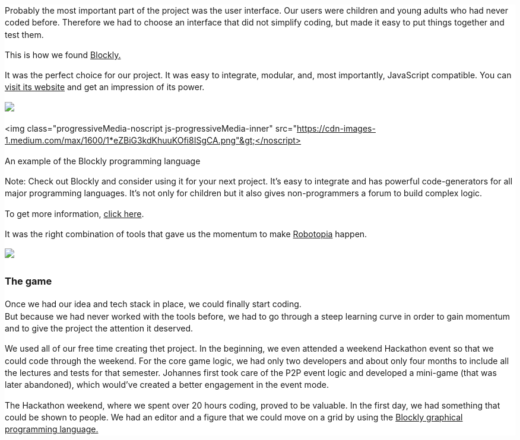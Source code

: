 Probably the most important part of the project was the user interface. Our users were children and young adults who had never coded before. Therefore we had to choose an interface that did not simplify coding, but made it easy to put things together and test them.

This is how we found [Blockly.](https://developers.google.com/blockly/)

It was the perfect choice for our project. It was easy to integrate, modular, and, most importantly, JavaScript compatible. You can [visit its website](https://developers.google.com/blockly/) and get an impression of its power.





![](https://cdn-images-1.medium.com/freeze/max/60/1*eZBiG3kdKhuuKOfi8ISgCA.png?q=20)

<canvas class="progressiveMedia-canvas js-progressiveMedia-canvas" width="75" height="41"></canvas>

<noscript class="js-progressiveMedia-inner">&lt;img class="progressiveMedia-noscript js-progressiveMedia-inner" src="https://cdn-images-1.medium.com/max/1600/1*eZBiG3kdKhuuKOfi8ISgCA.png"&gt;</noscript>





An example of the Blockly programming language



Note: Check out Blockly and consider using it for your next project. It’s easy to integrate and has powerful code-generators for all major programming languages. It’s not only for children but it also gives non-programmers a forum to build complex logic.

To get more information, [click here](https://developers.google.com/blockly/).

It was the right combination of tools that gave us the momentum to make [Robotopia](http://robotopia.co) happen.



![](https://cdn-images-1.medium.com/max/1600/1*QeJNqsYAp5tF2dIyj6UggQ.png)



### The game

Once we had our idea and tech stack in place, we could finally start coding.   
But because we had never worked with the tools before, we had to go through a steep learning curve in order to gain momentum and to give the project the attention it deserved.

We used all of our free time creating thet project. In the beginning, we even attended a weekend Hackathon event so that we could code through the weekend. For the core game logic, we had only two developers and about only four months to include all the lectures and tests for that semester. Johannes first took care of the P2P event logic and developed a mini-game (that was later abandoned), which would’ve created a better engagement in the event mode.

The Hackathon weekend, where we spent over 20 hours coding, proved to be valuable. In the first day, we had something that could be shown to people. We had an editor and a figure that we could move on a grid by using the [Blockly graphical programming language.](https://developers.google.com/blockly/)
